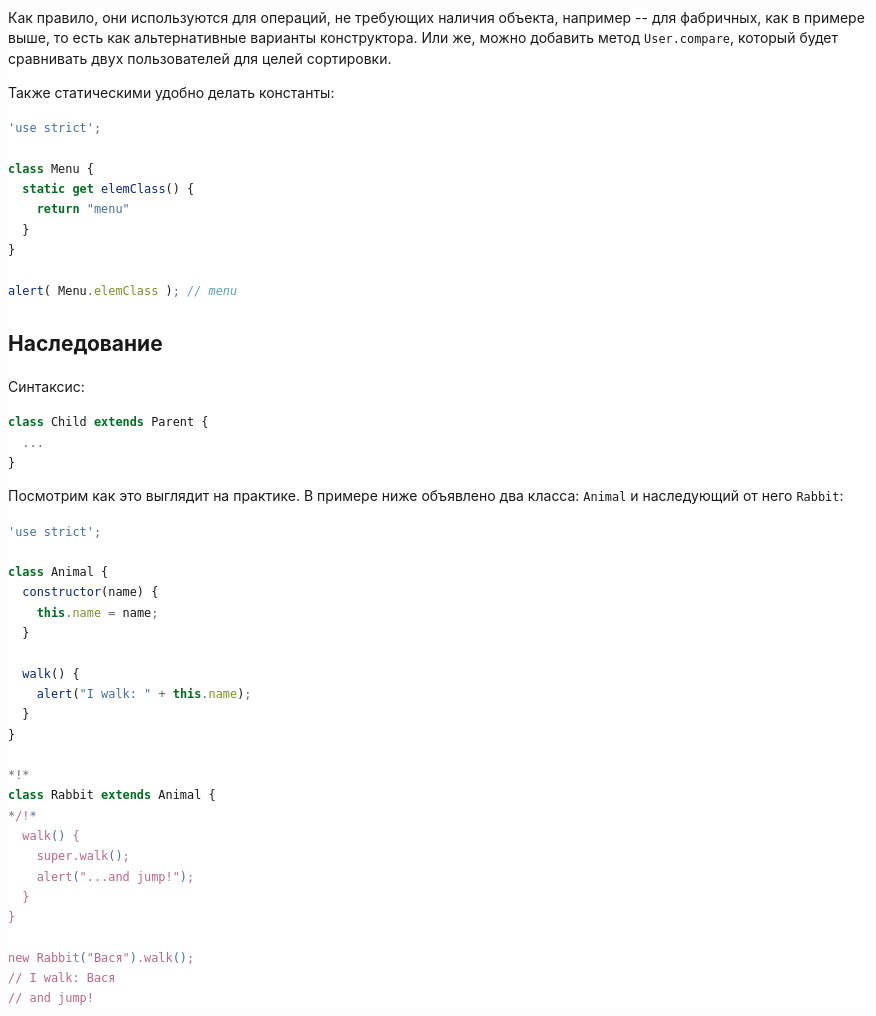 Как правило, они используются для операций, не требующих наличия объекта, например -- для фабричных, как в примере выше, то есть как альтернативные варианты конструктора. Или же, можно добавить метод `User.compare`, который будет сравнивать двух пользователей для целей сортировки.

Также статическими удобно делать константы:

```js run
'use strict';

class Menu {
  static get elemClass() {
    return "menu"
  }
}

alert( Menu.elemClass ); // menu
```

## Наследование

Синтаксис:
```js
class Child extends Parent {
  ...
}
```

Посмотрим как это выглядит на практике. В примере ниже объявлено два класса: `Animal` и наследующий от него `Rabbit`:

```js run
'use strict';

class Animal {
  constructor(name) {
    this.name = name;
  }

  walk() {
    alert("I walk: " + this.name);
  }
}

*!*
class Rabbit extends Animal {
*/!*
  walk() {
    super.walk();
    alert("...and jump!");
  }
}

new Rabbit("Вася").walk();
// I walk: Вася
// and jump!
```
